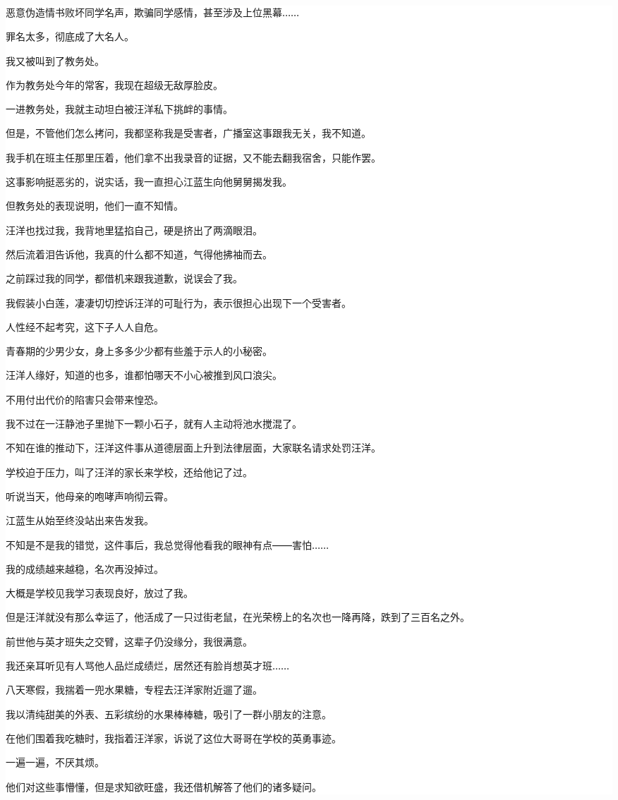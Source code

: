 恶意伪造情书败坏同学名声，欺骗同学感情，甚至涉及上位黑幕……

罪名太多，彻底成了大名人。

我又被叫到了教务处。

作为教务处今年的常客，我现在超级无敌厚脸皮。

一进教务处，我就主动坦白被汪洋私下挑衅的事情。

但是，不管他们怎么拷问，我都坚称我是受害者，广播室这事跟我无关，我不知道。

我手机在班主任那里压着，他们拿不出我录音的证据，又不能去翻我宿舍，只能作罢。

这事影响挺恶劣的，说实话，我一直担心江蓝生向他舅舅揭发我。

但教务处的表现说明，他们一直不知情。

汪洋也找过我，我背地里猛掐自己，硬是挤出了两滴眼泪。

然后流着泪告诉他，我真的什么都不知道，气得他拂袖而去。

之前踩过我的同学，都借机来跟我道歉，说误会了我。

我假装小白莲，凄凄切切控诉汪洋的可耻行为，表示很担心出现下一个受害者。

人性经不起考究，这下子人人自危。

青春期的少男少女，身上多多少少都有些羞于示人的小秘密。

汪洋人缘好，知道的也多，谁都怕哪天不小心被推到风口浪尖。

不用付出代价的陷害只会带来惶恐。

我不过在一汪静池子里抛下一颗小石子，就有人主动将池水搅混了。

不知在谁的推动下，汪洋这件事从道德层面上升到法律层面，大家联名请求处罚汪洋。

学校迫于压力，叫了汪洋的家长来学校，还给他记了过。

听说当天，他母亲的咆哮声响彻云霄。

江蓝生从始至终没站出来告发我。

不知是不是我的错觉，这件事后，我总觉得他看我的眼神有点——害怕……

我的成绩越来越稳，名次再没掉过。

大概是学校见我学习表现良好，放过了我。

但是汪洋就没有那么幸运了，他活成了一只过街老鼠，在光荣榜上的名次也一降再降，跌到了三百名之外。

前世他与英才班失之交臂，这辈子仍没缘分，我很满意。

我还亲耳听见有人骂他人品烂成绩烂，居然还有脸肖想英才班……

八天寒假，我揣着一兜水果糖，专程去汪洋家附近遛了遛。

我以清纯甜美的外表、五彩缤纷的水果棒棒糖，吸引了一群小朋友的注意。

在他们围着我吃糖时，我指着汪洋家，诉说了这位大哥哥在学校的英勇事迹。

一遍一遍，不厌其烦。

他们对这些事懵懂，但是求知欲旺盛，我还借机解答了他们的诸多疑问。
